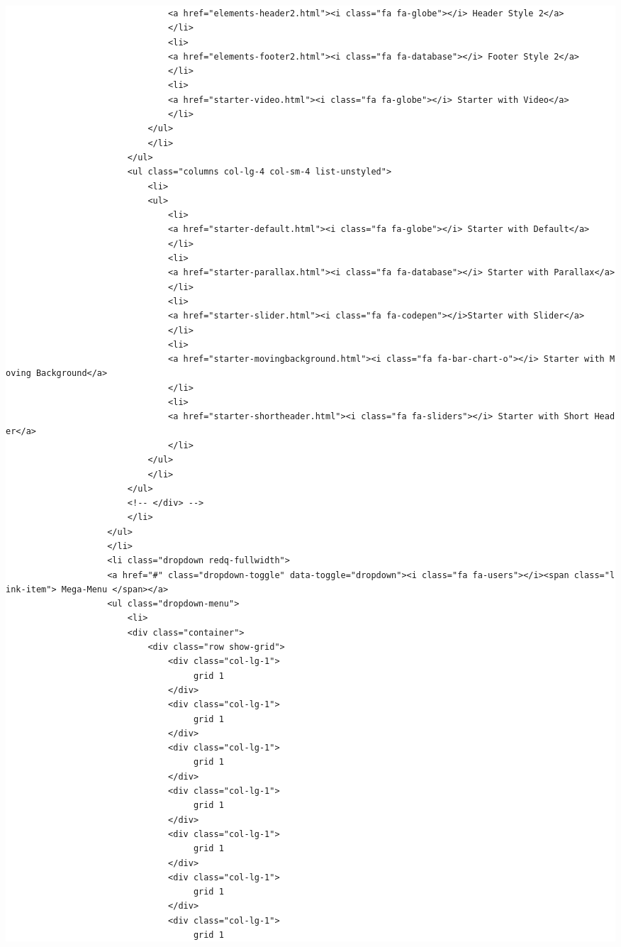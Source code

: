 									<a href="elements-header2.html"><i class="fa fa-globe"></i> Header Style 2</a>
									</li>
									<li>
									<a href="elements-footer2.html"><i class="fa fa-database"></i> Footer Style 2</a>
									</li>
									<li>
									<a href="starter-video.html"><i class="fa fa-globe"></i> Starter with Video</a>
									</li>
								</ul>
								</li>
							</ul>
							<ul class="columns col-lg-4 col-sm-4 list-unstyled">
								<li>
								<ul>
									<li>
									<a href="starter-default.html"><i class="fa fa-globe"></i> Starter with Default</a>
									</li>
									<li>
									<a href="starter-parallax.html"><i class="fa fa-database"></i> Starter with Parallax</a>
									</li>
									<li>
									<a href="starter-slider.html"><i class="fa fa-codepen"></i>Starter with Slider</a>
									</li>
									<li>
									<a href="starter-movingbackground.html"><i class="fa fa-bar-chart-o"></i> Starter with Moving Background</a>
									</li>
									<li>
									<a href="starter-shortheader.html"><i class="fa fa-sliders"></i> Starter with Short Header</a>
									</li>
								</ul>
								</li>
							</ul>
							<!-- </div> -->
							</li>
						</ul>
						</li>
						<li class="dropdown redq-fullwidth">
						<a href="#" class="dropdown-toggle" data-toggle="dropdown"><i class="fa fa-users"></i><span class="link-item"> Mega-Menu </span></a>
						<ul class="dropdown-menu">
							<li>
							<div class="container">
								<div class="row show-grid">
									<div class="col-lg-1">
										 grid 1
									</div>
									<div class="col-lg-1">
										 grid 1
									</div>
									<div class="col-lg-1">
										 grid 1
									</div>
									<div class="col-lg-1">
										 grid 1
									</div>
									<div class="col-lg-1">
										 grid 1
									</div>
									<div class="col-lg-1">
										 grid 1
									</div>
									<div class="col-lg-1">
										 grid 1